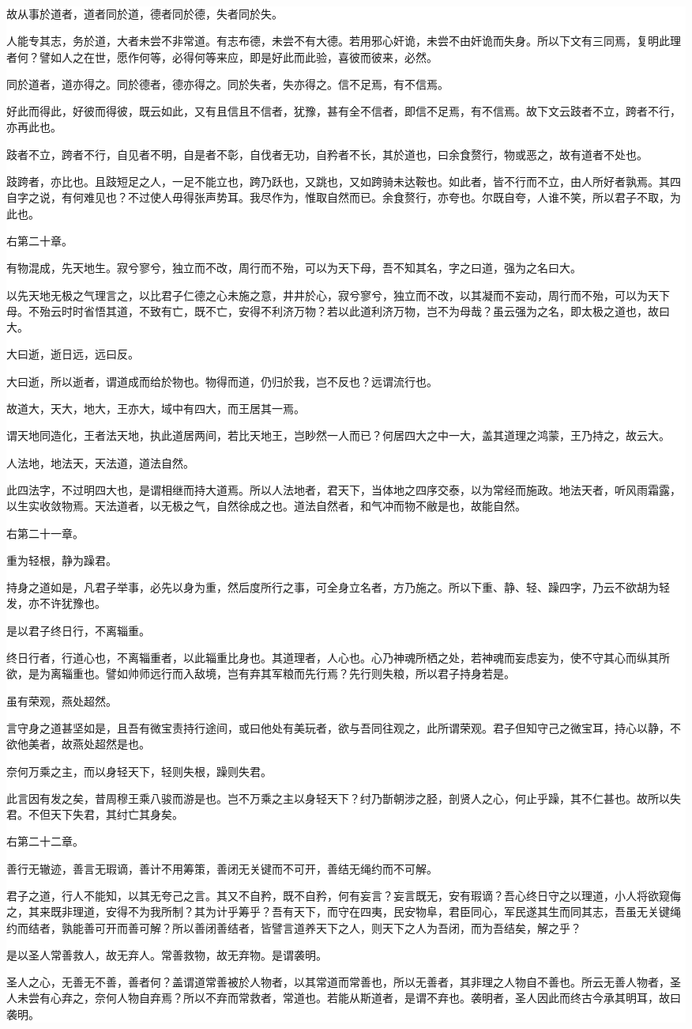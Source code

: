 故从事於道者，道者同於道，德者同於德，失者同於失。  

人能专其志，务於道，大者未尝不非常道。有志布德，未尝不有大德。若用邪心奸诡，未尝不由奸诡而失身。所以下文有三同焉，复明此理者何？譬如人之在世，愿作何等，必得何等来应，即是好此而此验，喜彼而彼来，必然。  

同於道者，道亦得之。同於德者，德亦得之。同於失者，失亦得之。信不足焉，有不信焉。  

好此而得此，好彼而得彼，既云如此，又有且信且不信者，犹豫，甚有全不信者，即信不足焉，有不信焉。故下文云跂者不立，跨者不行，亦再此也。  

跂者不立，跨者不行，自见者不明，自是者不彰，自伐者无功，自矜者不长，其於道也，曰余食赘行，物或恶之，故有道者不处也。  

跂跨者，亦比也。且跂短足之人，一足不能立也，跨乃跃也，又跳也，又如跨骑未达鞍也。如此者，皆不行而不立，由人所好者孰焉。其四自字之说，有何难见也？不过使人毋得张声势耳。我尽作为，惟取自然而已。余食赘行，亦夸也。尔既自夸，人谁不笑，所以君子不取，为此也。  

右第二十章。  

有物混成，先天地生。寂兮寥兮，独立而不改，周行而不殆，可以为天下母，吾不知其名，字之曰道，强为之名曰大。  

以先天地无极之气理言之，以比君子仁德之心未施之意，井井於心，寂兮寥兮，独立而不改，以其凝而不妄动，周行而不殆，可以为天下母。不殆云时时省悟其道，不致有亡，既不亡，安得不利济万物？若以此道利济万物，岂不为母哉？虽云强为之名，即太极之道也，故曰大。  

大曰逝，逝日远，远曰反。  

大曰逝，所以逝者，谓道成而给於物也。物得而道，仍归於我，岂不反也？远谓流行也。  

故道大，天大，地大，王亦大，域中有四大，而王居其一焉。  

谓天地同造化，王者法天地，执此道居两间，若比天地王，岂眇然一人而已？何居四大之中一大，盖其道理之鸿蒙，王乃持之，故云大。  

人法地，地法天，天法道，道法自然。  

此四法字，不过明四大也，是谓相继而持大道焉。所以人法地者，君天下，当体地之四序交泰，以为常经而施政。地法天者，听风雨霜露，以生实收敛物焉。天法道者，以无极之气，自然徐成之也。道法自然者，和气冲而物不敝是也，故能自然。  

右第二十一章。  

重为轻根，静为躁君。  

持身之道如是，凡君子举事，必先以身为重，然后度所行之事，可全身立名者，方乃施之。所以下重、静、轻、躁四字，乃云不欲胡为轻发，亦不许犹豫也。  

是以君子终日行，不离辎重。  

终日行者，行道心也，不离辎重者，以此辎重比身也。其道理者，人心也。心乃神魂所栖之处，若神魂而妄虑妄为，使不守其心而纵其所欲，是为离辎重也。譬如帅师远行而入敌境，岂有弃其军粮而先行焉？先行则失粮，所以君子持身若是。  

虽有荣观，燕处超然。  

言守身之道甚坚如是，且吾有微宝责持行途间，或曰他处有美玩者，欲与吾同往观之，此所谓荣观。君子但知守己之微宝耳，持心以静，不欲他美者，故燕处超然是也。  

奈何万乘之主，而以身轻天下，轻则失根，躁则失君。  

此言因有发之矣，昔周穆王乘八骏而游是也。岂不万乘之主以身轻天下？纣乃斮朝涉之胫，剖贤人之心，何止乎躁，其不仁甚也。故所以失君。不但天下失君，其纣亡其身矣。  

右第二十二章。  

善行无辙迹，善言无瑕谪，善计不用筹策，善闭无关键而不可开，善结无绳约而不可解。  

君子之道，行人不能知，以其无夸己之言。其又不自矜，既不自矜，何有妄言？妄言既无，安有瑕谪？吾心终日守之以理道，小人将欲窥侮之，其来既非理道，安得不为我所制？其为计乎筹乎？吾有天下，而守在四夷，民安物阜，君臣同心，军民遂其生而同其志，吾虽无关键绳约而结者，孰能善可开而善可解？所以善闭善结者，皆譬言道养天下之人，则天下之人为吾闭，而为吾结矣，解之乎？  

是以圣人常善救人，故无弃人。常善救物，故无弃物。是谓袭明。  

圣人之心，无善无不善，善者何？盖谓道常善被於人物者，以其常道而常善也，所以无善者，其非理之人物自不善也。所云无善人物者，圣人未尝有心弃之，奈何人物自弃焉？所以不弃而常救者，常道也。若能从斯道者，是谓不弃也。袭明者，圣人因此而终古今承其明耳，故曰袭明。  
